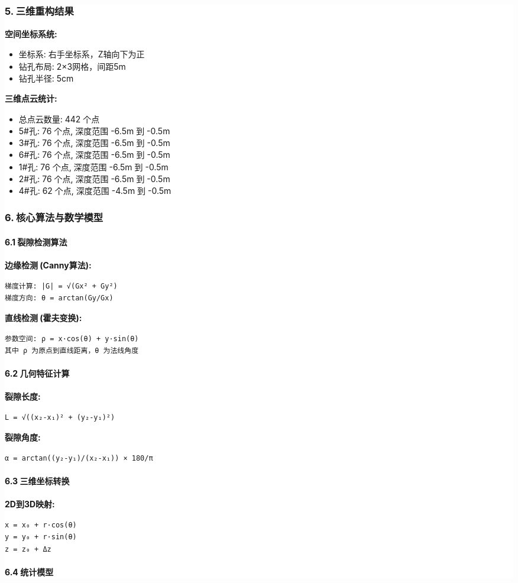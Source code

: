 ### 5. 三维重构结果

**空间坐标系统:**
- 坐标系: 右手坐标系，Z轴向下为正
- 钻孔布局: 2×3网格，间距5m
- 钻孔半径: 5cm

**三维点云统计:**
- 总点云数量: 442 个点
- 5#孔: 76 个点, 深度范围 -6.5m 到 -0.5m
- 3#孔: 76 个点, 深度范围 -6.5m 到 -0.5m
- 6#孔: 76 个点, 深度范围 -6.5m 到 -0.5m
- 1#孔: 76 个点, 深度范围 -6.5m 到 -0.5m
- 2#孔: 76 个点, 深度范围 -6.5m 到 -0.5m
- 4#孔: 62 个点, 深度范围 -4.5m 到 -0.5m


### 6. 核心算法与数学模型

#### 6.1 裂隙检测算法

**边缘检测 (Canny算法):**
```
梯度计算: |G| = √(Gx² + Gy²)
梯度方向: θ = arctan(Gy/Gx)
```

**直线检测 (霍夫变换):**
```
参数空间: ρ = x·cos(θ) + y·sin(θ)
其中 ρ 为原点到直线距离，θ 为法线角度
```

#### 6.2 几何特征计算

**裂隙长度:**
```
L = √((x₂-x₁)² + (y₂-y₁)²)
```

**裂隙角度:**
```
α = arctan((y₂-y₁)/(x₂-x₁)) × 180/π
```

#### 6.3 三维坐标转换

**2D到3D映射:**
```
x = x₀ + r·cos(θ)
y = y₀ + r·sin(θ)  
z = z₀ + Δz
```

#### 6.4 统计模型
